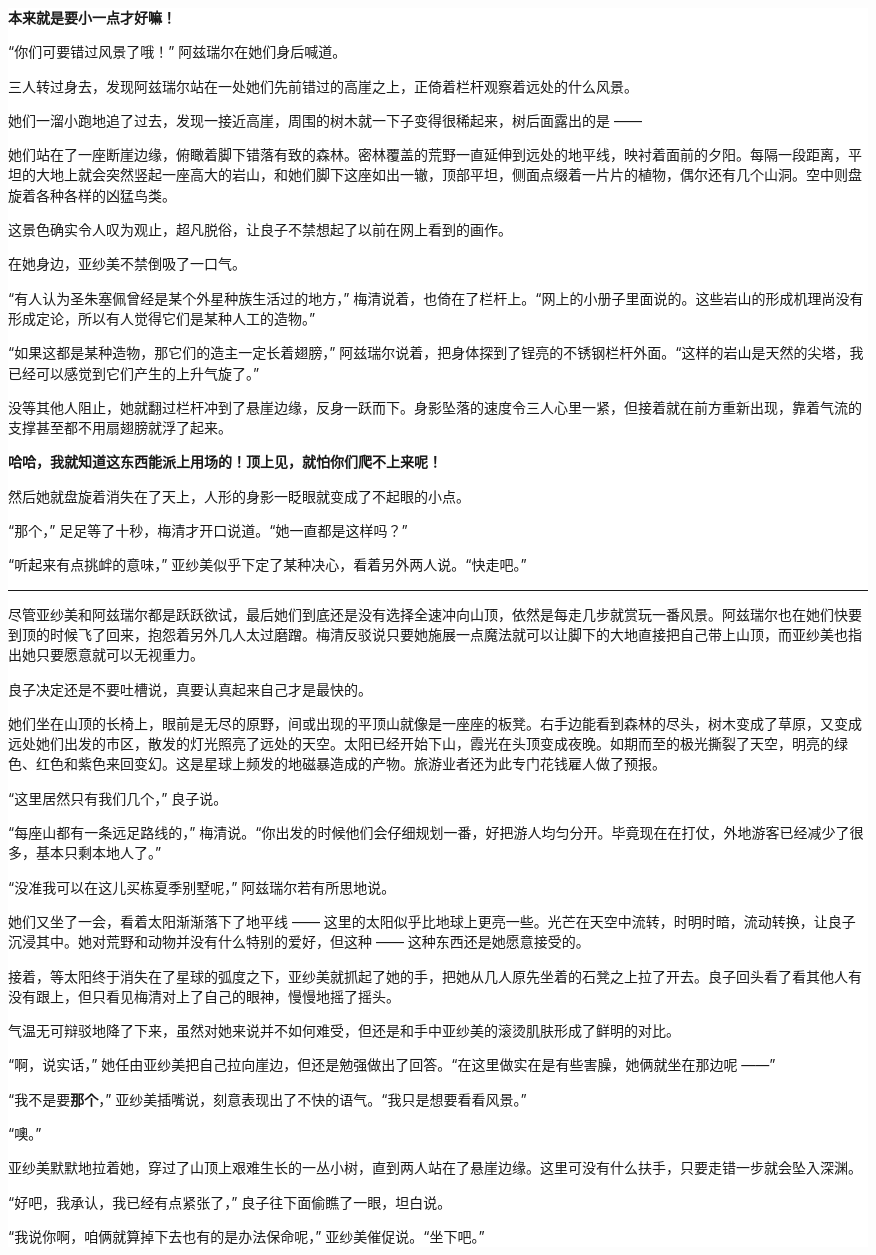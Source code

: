 **本来就是要小一点才好嘛！**

“你们可要错过风景了哦！” 阿兹瑞尔在她们身后喊道。

三人转过身去，发现阿兹瑞尔站在一处她们先前错过的高崖之上，正倚着栏杆观察着远处的什么风景。

她们一溜小跑地追了过去，发现一接近高崖，周围的树木就一下子变得很稀起来，树后面露出的是 ——

她们站在了一座断崖边缘，俯瞰着脚下错落有致的森林。密林覆盖的荒野一直延伸到远处的地平线，映衬着面前的夕阳。每隔一段距离，平坦的大地上就会突然竖起一座高大的岩山，和她们脚下这座如出一辙，顶部平坦，侧面点缀着一片片的植物，偶尔还有几个山洞。空中则盘旋着各种各样的凶猛鸟类。

这景色确实令人叹为观止，超凡脱俗，让良子不禁想起了以前在网上看到的画作。

在她身边，亚纱美不禁倒吸了一口气。

“有人认为圣朱塞佩曾经是某个外星种族生活过的地方，” 梅清说着，也倚在了栏杆上。“网上的小册子里面说的。这些岩山的形成机理尚没有形成定论，所以有人觉得它们是某种人工的造物。”

“如果这都是某种造物，那它们的造主一定长着翅膀，” 阿兹瑞尔说着，把身体探到了锃亮的不锈钢栏杆外面。“这样的岩山是天然的尖塔，我已经可以感觉到它们产生的上升气旋了。”

没等其他人阻止，她就翻过栏杆冲到了悬崖边缘，反身一跃而下。身影坠落的速度令三人心里一紧，但接着就在前方重新出现，靠着气流的支撑甚至都不用扇翅膀就浮了起来。

**哈哈，我就知道这东西能派上用场的！顶上见，就怕你们爬不上来呢！**

然后她就盘旋着消失在了天上，人形的身影一眨眼就变成了不起眼的小点。

“那个，” 足足等了十秒，梅清才开口说道。“她一直都是这样吗？”

“听起来有点挑衅的意味，” 亚纱美似乎下定了某种决心，看着另外两人说。“快走吧。”

---

尽管亚纱美和阿兹瑞尔都是跃跃欲试，最后她们到底还是没有选择全速冲向山顶，依然是每走几步就赏玩一番风景。阿兹瑞尔也在她们快要到顶的时候飞了回来，抱怨着另外几人太过磨蹭。梅清反驳说只要她施展一点魔法就可以让脚下的大地直接把自己带上山顶，而亚纱美也指出她只要愿意就可以无视重力。

良子决定还是不要吐槽说，真要认真起来自己才是最快的。

她们坐在山顶的长椅上，眼前是无尽的原野，间或出现的平顶山就像是一座座的板凳。右手边能看到森林的尽头，树木变成了草原，又变成远处她们出发的市区，散发的灯光照亮了远处的天空。太阳已经开始下山，霞光在头顶变成夜晚。如期而至的极光撕裂了天空，明亮的绿色、红色和紫色来回变幻。这是星球上频发的地磁暴造成的产物。旅游业者还为此专门花钱雇人做了预报。

“这里居然只有我们几个，” 良子说。

“每座山都有一条远足路线的，” 梅清说。“你出发的时候他们会仔细规划一番，好把游人均匀分开。毕竟现在在打仗，外地游客已经减少了很多，基本只剩本地人了。”

“没准我可以在这儿买栋夏季别墅呢，” 阿兹瑞尔若有所思地说。

她们又坐了一会，看着太阳渐渐落下了地平线 —— 这里的太阳似乎比地球上更亮一些。光芒在天空中流转，时明时暗，流动转换，让良子沉浸其中。她对荒野和动物并没有什么特别的爱好，但这种 —— 这种东西还是她愿意接受的。

接着，等太阳终于消失在了星球的弧度之下，亚纱美就抓起了她的手，把她从几人原先坐着的石凳之上拉了开去。良子回头看了看其他人有没有跟上，但只看见梅清对上了自己的眼神，慢慢地摇了摇头。

气温无可辩驳地降了下来，虽然对她来说并不如何难受，但还是和手中亚纱美的滚烫肌肤形成了鲜明的对比。

“啊，说实话，” 她任由亚纱美把自己拉向崖边，但还是勉强做出了回答。“在这里做实在是有些害臊，她俩就坐在那边呢 ——”

“我不是要**那个**，” 亚纱美插嘴说，刻意表现出了不快的语气。“我只是想要看看风景。”

“噢。”

亚纱美默默地拉着她，穿过了山顶上艰难生长的一丛小树，直到两人站在了悬崖边缘。这里可没有什么扶手，只要走错一步就会坠入深渊。

“好吧，我承认，我已经有点紧张了，” 良子往下面偷瞧了一眼，坦白说。

“我说你啊，咱俩就算掉下去也有的是办法保命呢，” 亚纱美催促说。“坐下吧。”
